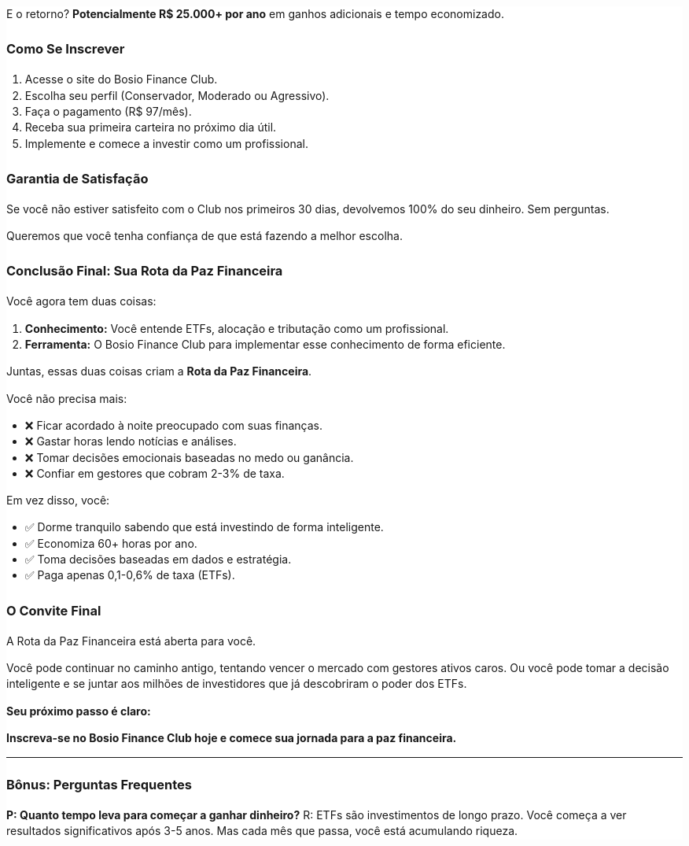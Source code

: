 E o retorno? **Potencialmente R$ 25.000+ por ano** em ganhos adicionais e tempo economizado.

### Como Se Inscrever

1. Acesse o site do Bosio Finance Club.
2. Escolha seu perfil (Conservador, Moderado ou Agressivo).
3. Faça o pagamento (R$ 97/mês).
4. Receba sua primeira carteira no próximo dia útil.
5. Implemente e comece a investir como um profissional.

### Garantia de Satisfação

Se você não estiver satisfeito com o Club nos primeiros 30 dias, devolvemos 100% do seu dinheiro. Sem perguntas.

Queremos que você tenha confiança de que está fazendo a melhor escolha.

### Conclusão Final: Sua Rota da Paz Financeira

Você agora tem duas coisas:

1. **Conhecimento:** Você entende ETFs, alocação e tributação como um profissional.
2. **Ferramenta:** O Bosio Finance Club para implementar esse conhecimento de forma eficiente.

Juntas, essas duas coisas criam a **Rota da Paz Financeira**.

Você não precisa mais:
- ❌ Ficar acordado à noite preocupado com suas finanças.
- ❌ Gastar horas lendo notícias e análises.
- ❌ Tomar decisões emocionais baseadas no medo ou ganância.
- ❌ Confiar em gestores que cobram 2-3% de taxa.

Em vez disso, você:
- ✅ Dorme tranquilo sabendo que está investindo de forma inteligente.
- ✅ Economiza 60+ horas por ano.
- ✅ Toma decisões baseadas em dados e estratégia.
- ✅ Paga apenas 0,1-0,6% de taxa (ETFs).

### O Convite Final

A Rota da Paz Financeira está aberta para você.

Você pode continuar no caminho antigo, tentando vencer o mercado com gestores ativos caros. Ou você pode tomar a decisão inteligente e se juntar aos milhões de investidores que já descobriram o poder dos ETFs.

**Seu próximo passo é claro:**

**Inscreva-se no Bosio Finance Club hoje e comece sua jornada para a paz financeira.**

---

### Bônus: Perguntas Frequentes

**P: Quanto tempo leva para começar a ganhar dinheiro?**
R: ETFs são investimentos de longo prazo. Você começa a ver resultados significativos após 3-5 anos. Mas cada mês que passa, você está acumulando riqueza.
